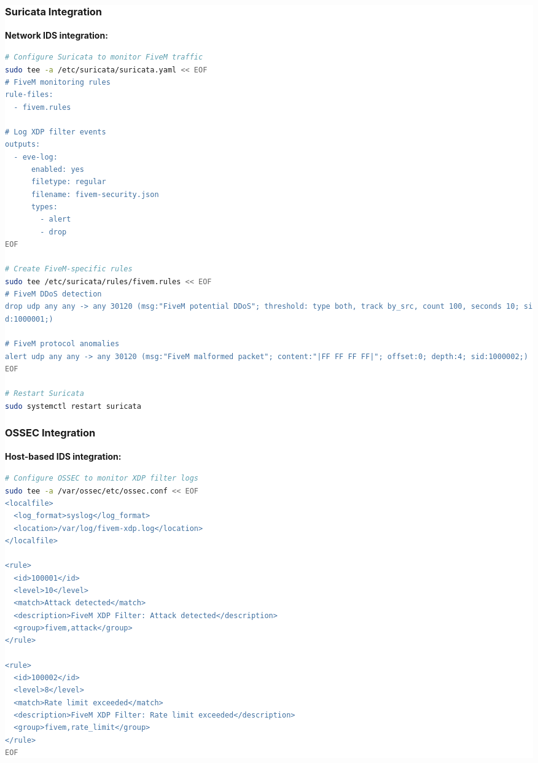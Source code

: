 ### Suricata Integration

**Network IDS integration:**
```bash
# Configure Suricata to monitor FiveM traffic
sudo tee -a /etc/suricata/suricata.yaml << EOF
# FiveM monitoring rules
rule-files:
  - fivem.rules

# Log XDP filter events
outputs:
  - eve-log:
      enabled: yes
      filetype: regular
      filename: fivem-security.json
      types:
        - alert
        - drop
EOF

# Create FiveM-specific rules
sudo tee /etc/suricata/rules/fivem.rules << EOF
# FiveM DDoS detection
drop udp any any -> any 30120 (msg:"FiveM potential DDoS"; threshold: type both, track by_src, count 100, seconds 10; sid:1000001;)

# FiveM protocol anomalies
alert udp any any -> any 30120 (msg:"FiveM malformed packet"; content:"|FF FF FF FF|"; offset:0; depth:4; sid:1000002;)
EOF

# Restart Suricata
sudo systemctl restart suricata
```

### OSSEC Integration

**Host-based IDS integration:**
```bash
# Configure OSSEC to monitor XDP filter logs
sudo tee -a /var/ossec/etc/ossec.conf << EOF
<localfile>
  <log_format>syslog</log_format>
  <location>/var/log/fivem-xdp.log</location>
</localfile>

<rule>
  <id>100001</id>
  <level>10</level>
  <match>Attack detected</match>
  <description>FiveM XDP Filter: Attack detected</description>
  <group>fivem,attack</group>
</rule>

<rule>
  <id>100002</id>
  <level>8</level>
  <match>Rate limit exceeded</match>
  <description>FiveM XDP Filter: Rate limit exceeded</description>
  <group>fivem,rate_limit</group>
</rule>
EOF

```